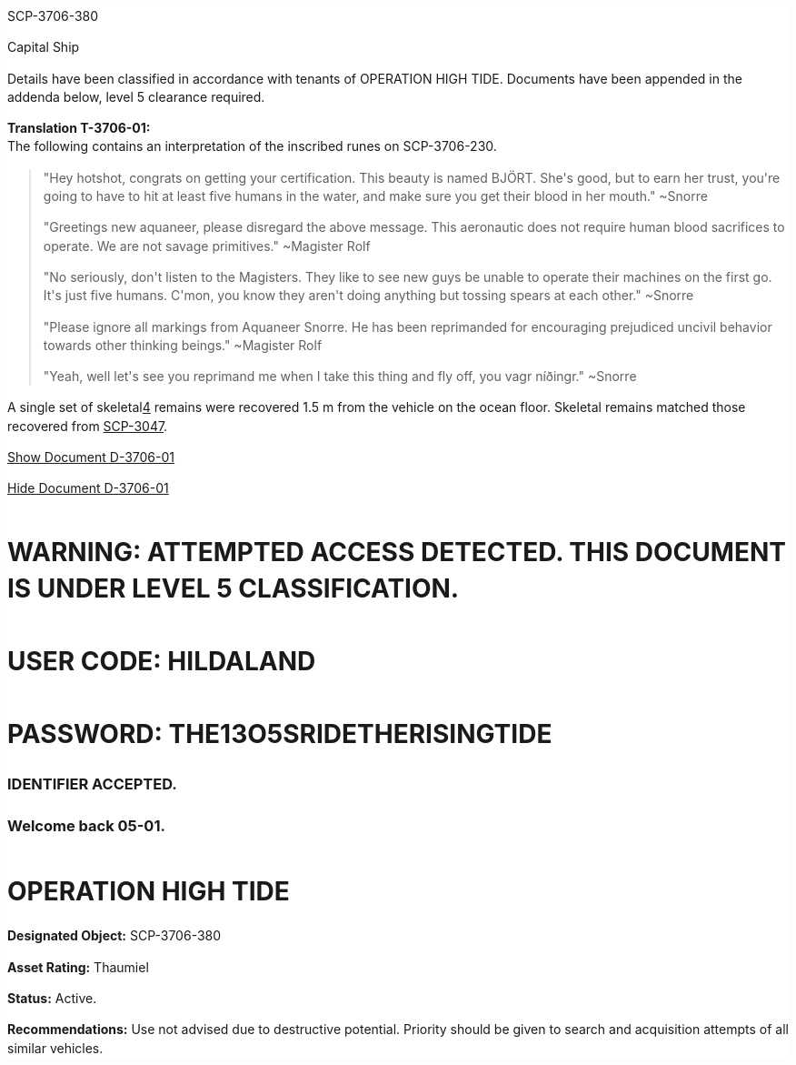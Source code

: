 SCP-3706-380

Capital Ship

Details have been classified in accordance with tenants of OPERATION HIGH TIDE. Documents have been appended in the addenda below, level 5 clearance required.

**Translation T-3706-01:**  
The following contains an interpretation of the inscribed runes on SCP-3706-230.

> "Hey hotshot, congrats on getting your certification. This beauty is named BJÖRT. She's good, but to earn her trust, you're going to have to hit at least five humans in the water, and make sure you get their blood in her mouth." ~Snorre
> 
> "Greetings new aquaneer, please disregard the above message. This aeronautic does not require human blood sacrifices to operate. We are not savage primitives." ~Magister Rolf
> 
> "No seriously, don't listen to the Magisters. They like to see new guys be unable to operate their machines on the first go. It's just five humans. C'mon, you know they aren't doing anything but tossing spears at each other." ~Snorre
> 
> "Please ignore all markings from Aquaneer Snorre. He has been reprimanded for encouraging prejudiced uncivil behavior towards other thinking beings." ~Magister Rolf
> 
> "Yeah, well let's see you reprimand me when I take this thing and fly off, you vagr níðingr." ~Snorre

A single set of skeletal[4](javascript:;) remains were recovered 1.5 m from the vehicle on the ocean floor. Skeletal remains matched those recovered from [SCP-3047](/scp-3047).

[Show Document D-3706-01](javascript:;)

[Hide Document D-3706-01](javascript:;)

WARNING: ATTEMPTED ACCESS DETECTED. THIS DOCUMENT IS UNDER LEVEL 5 CLASSIFICATION.
==================================================================================

USER CODE: HILDALAND
====================

PASSWORD: THE13O5SRIDETHERISINGTIDE
===================================

### IDENTIFIER ACCEPTED.

### Welcome back 05-01.

**OPERATION HIGH TIDE**
=======================

  
**Designated Object:** SCP-3706-380

**Asset Rating:** Thaumiel

**Status:** Active.

**Recommendations:** Use not advised due to destructive potential. Priority should be given to search and acquisition attempts of all similar vehicles.
